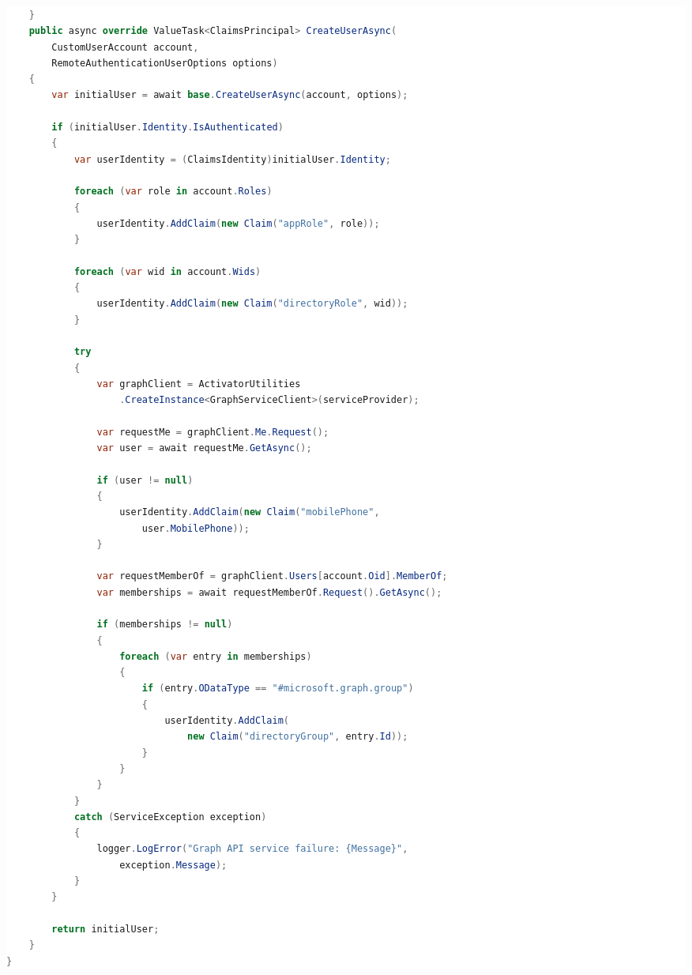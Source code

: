 ```csharp
    }
    public async override ValueTask<ClaimsPrincipal> CreateUserAsync(
        CustomUserAccount account,
        RemoteAuthenticationUserOptions options)
    {
        var initialUser = await base.CreateUserAsync(account, options);

        if (initialUser.Identity.IsAuthenticated)
        {
            var userIdentity = (ClaimsIdentity)initialUser.Identity;

            foreach (var role in account.Roles)
            {
                userIdentity.AddClaim(new Claim("appRole", role));
            }

            foreach (var wid in account.Wids)
            {
                userIdentity.AddClaim(new Claim("directoryRole", wid));
            }

            try
            {
                var graphClient = ActivatorUtilities
                    .CreateInstance<GraphServiceClient>(serviceProvider);

                var requestMe = graphClient.Me.Request();
                var user = await requestMe.GetAsync();

                if (user != null)
                {
                    userIdentity.AddClaim(new Claim("mobilePhone",
                        user.MobilePhone));
                }

                var requestMemberOf = graphClient.Users[account.Oid].MemberOf;
                var memberships = await requestMemberOf.Request().GetAsync();

                if (memberships != null)
                {
                    foreach (var entry in memberships)
                    {
                        if (entry.ODataType == "#microsoft.graph.group")
                        {
                            userIdentity.AddClaim(
                                new Claim("directoryGroup", entry.Id));
                        }
                    }
                }
            }
            catch (ServiceException exception)
            {
                logger.LogError("Graph API service failure: {Message}",
                    exception.Message);
            }
        }

        return initialUser;
    }
}
```
